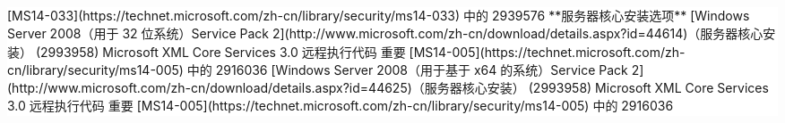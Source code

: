 </td>
<td style="border:1px solid black;">
[MS14-033](https://technet.microsoft.com/zh-cn/library/security/ms14-033) 中的 2939576

</td>
</tr>
<tr>
<td style="border:1px solid black;" colspan="5">
**服务器核心安装选项**

</td>
</tr>
<tr>
<td style="border:1px solid black;">
[Windows Server 2008（用于 32 位系统）Service Pack 2](http://www.microsoft.com/zh-cn/download/details.aspx?id=44614)（服务器核心安装）  
(2993958)

</td>
<td style="border:1px solid black;">
Microsoft XML Core Services 3.0

</td>
<td style="border:1px solid black;">
远程执行代码

</td>
<td style="border:1px solid black;">
重要

</td>
<td style="border:1px solid black;">
[MS14-005](https://technet.microsoft.com/zh-cn/library/security/ms14-005) 中的 2916036

</td>
</tr>
<tr>
<td style="border:1px solid black;">
[Windows Server 2008（用于基于 x64 的系统）Service Pack 2](http://www.microsoft.com/zh-cn/download/details.aspx?id=44625)（服务器核心安装）  
(2993958)

</td>
<td style="border:1px solid black;">
Microsoft XML Core Services 3.0

</td>
<td style="border:1px solid black;">
远程执行代码

</td>
<td style="border:1px solid black;">
重要

</td>
<td style="border:1px solid black;">
[MS14-005](https://technet.microsoft.com/zh-cn/library/security/ms14-005) 中的 2916036
